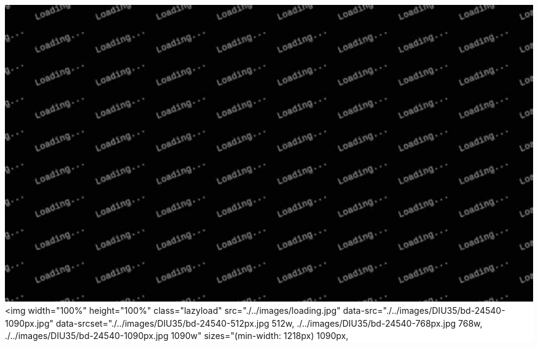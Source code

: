  <img width="100%" height="100%" class="lazyload" src="./../images/loading.jpg"
  data-src="./../images/DIU35/tv-24540-1090px.jpg"
  data-srcset="./../images/DIU35/tv-24540-512px.jpg 512w,
  ./../images/DIU35/tv-24540-768px.jpg 768w,
  ./../images/DIU35/tv-24540-1090px.jpg 1090w"
  sizes="(min-width: 1218px) 1090px,
  (min-width: 768px) 87vw,
  89vw" />
 <img width="100%" height="100%" class="lazyload" src="./../images/loading.jpg"
  data-src="./../images/DIU35/bd-24540-1090px.jpg"
  data-srcset="./../images/DIU35/bd-24540-512px.jpg 512w,
  ./../images/DIU35/bd-24540-768px.jpg 768w,
  ./../images/DIU35/bd-24540-1090px.jpg 1090w"
  sizes="(min-width: 1218px) 1090px,
